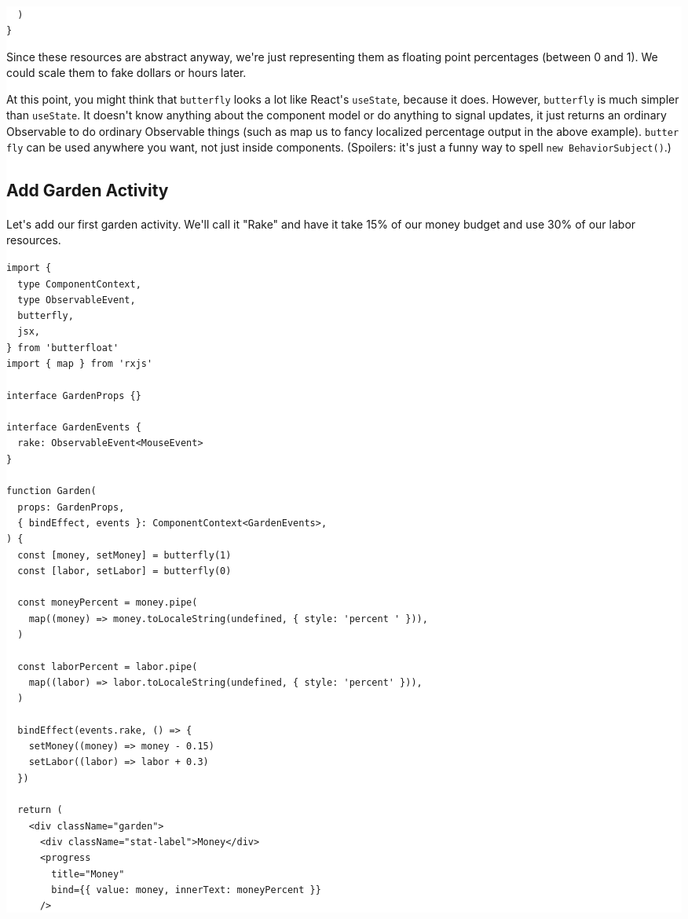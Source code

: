 ```tsx
  )
}
```

Since these resources are abstract anyway, we're just representing
them as floating point percentages (between 0 and 1). We could scale
them to fake dollars or hours later.

At this point, you might think that `butterfly` looks a lot like
React's `useState`, because it does. However, `butterfly` is much
simpler than `useState`. It doesn't know anything about the component
model or do anything to signal updates, it just returns an ordinary
Observable to do ordinary Observable things (such as map us to fancy
localized percentage output in the above example). `butterfly` can
be used anywhere you want, not just inside components. (Spoilers:
it's just a funny way to spell `new BehaviorSubject()`.)

## Add Garden Activity

Let's add our first garden activity. We'll call it "Rake" and have
it take 15% of our money budget and use 30% of our labor resources.

```tsx
import {
  type ComponentContext,
  type ObservableEvent,
  butterfly,
  jsx,
} from 'butterfloat'
import { map } from 'rxjs'

interface GardenProps {}

interface GardenEvents {
  rake: ObservableEvent<MouseEvent>
}

function Garden(
  props: GardenProps,
  { bindEffect, events }: ComponentContext<GardenEvents>,
) {
  const [money, setMoney] = butterfly(1)
  const [labor, setLabor] = butterfly(0)

  const moneyPercent = money.pipe(
    map((money) => money.toLocaleString(undefined, { style: 'percent ' })),
  )

  const laborPercent = labor.pipe(
    map((labor) => labor.toLocaleString(undefined, { style: 'percent' })),
  )

  bindEffect(events.rake, () => {
    setMoney((money) => money - 0.15)
    setLabor((labor) => labor + 0.3)
  })

  return (
    <div className="garden">
      <div className="stat-label">Money</div>
      <progress
        title="Money"
        bind={{ value: money, innerText: moneyPercent }}
      />
```

[started]: ./getting-started.md
[style]: ./style.md